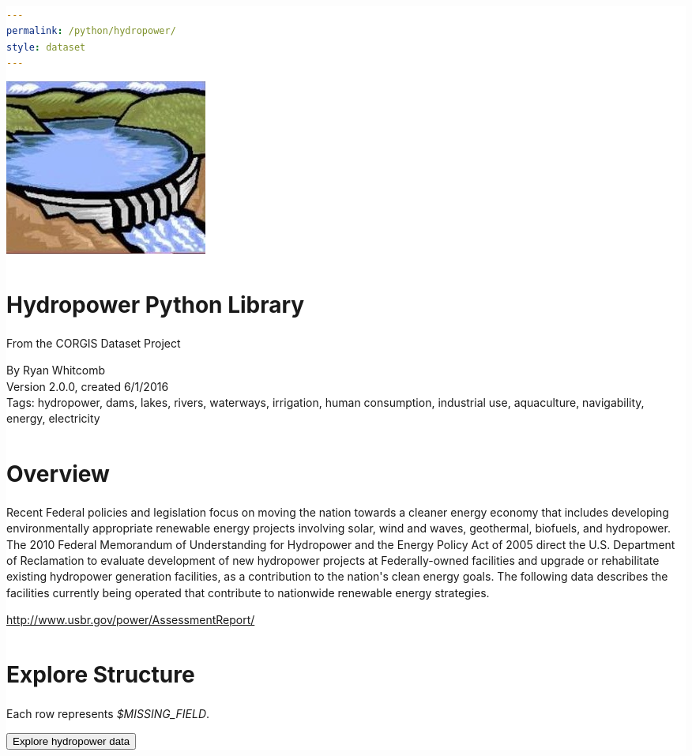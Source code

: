 ```yaml
---
permalink: /python/hydropower/
style: dataset
---
```




<img class="img-thumbnail float-right"
     src="/images/datasets/hydropower-icon.png"
     alt="hydropower icon"
     role="presentation">

# Hydropower Python Library

<p class='lead'>From the CORGIS Dataset Project</p>

<span class='text-muted'>By Ryan Whitcomb</span><br>
<span class='text-muted'>Version 2.0.0, created 6/1/2016</span><br>
<span class='text-muted'>Tags: hydropower, dams, lakes, rivers, waterways, irrigation, human consumption, industrial use, aquaculture, navigability, energy, electricity</span>

# Overview

Recent Federal policies and legislation focus on moving the nation towards a cleaner energy economy that includes developing environmentally appropriate renewable energy projects involving solar, wind and waves, geothermal, biofuels, and hydropower.  The 2010 Federal Memorandum of Understanding for Hydropower and the Energy Policy Act of 2005 direct the U.S. Department of Reclamation to evaluate development of new hydropower projects at Federally-owned facilities and upgrade or rehabilitate existing hydropower generation facilities, as a contribution to the nation's clean energy goals.  The following data describes the facilities currently being operated that contribute to nationwide renewable energy strategies.


<http://www.usbr.gov/power/AssessmentReport/>




# Explore Structure

Each row represents *$MISSING_FIELD*.



<button type='button'
        class='btn btn-info'
        id='btn-explore'>Explore hydropower data</button>

<script>
$(document).ready(function() {
    $("#btn-explore").click(function() {
        $( "#explore" ).dialog("open")
                       .css({'max-height':"400px", overflow:"auto"});
        $('.ui-dialog :button').blur();
    });
});
</script>
